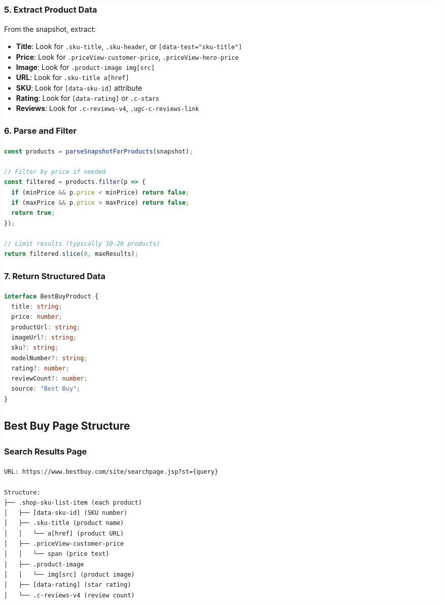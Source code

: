 ### 5. Extract Product Data
From the snapshot, extract:
- **Title**: Look for `.sku-title`, `.sku-header`, or `[data-test="sku-title"]`
- **Price**: Look for `.priceView-customer-price`, `.priceView-hero-price`
- **Image**: Look for `.product-image img[src]`
- **URL**: Look for `.sku-title a[href]`
- **SKU**: Look for `[data-sku-id]` attribute
- **Rating**: Look for `[data-rating]` or `.c-stars`
- **Reviews**: Look for `.c-reviews-v4`, `.ugc-c-reviews-link`

### 6. Parse and Filter
```typescript
const products = parseSnapshotForProducts(snapshot);

// Filter by price if needed
const filtered = products.filter(p => {
  if (minPrice && p.price < minPrice) return false;
  if (maxPrice && p.price > maxPrice) return false;
  return true;
});

// Limit results (typically 10-20 products)
return filtered.slice(0, maxResults);
```

### 7. Return Structured Data
```typescript
interface BestBuyProduct {
  title: string;
  price: number;
  productUrl: string;
  imageUrl?: string;
  sku?: string;
  modelNumber?: string;
  rating?: number;
  reviewCount?: number;
  source: "Best Buy";
}
```

## Best Buy Page Structure

### Search Results Page
```
URL: https://www.bestbuy.com/site/searchpage.jsp?st={query}

Structure:
├── .shop-sku-list-item (each product)
│   ├── [data-sku-id] (SKU number)
│   ├── .sku-title (product name)
│   │   └── a[href] (product URL)
│   ├── .priceView-customer-price
│   │   └── span (price text)
│   ├── .product-image
│   │   └── img[src] (product image)
│   ├── [data-rating] (star rating)
│   └── .c-reviews-v4 (review count)
```
